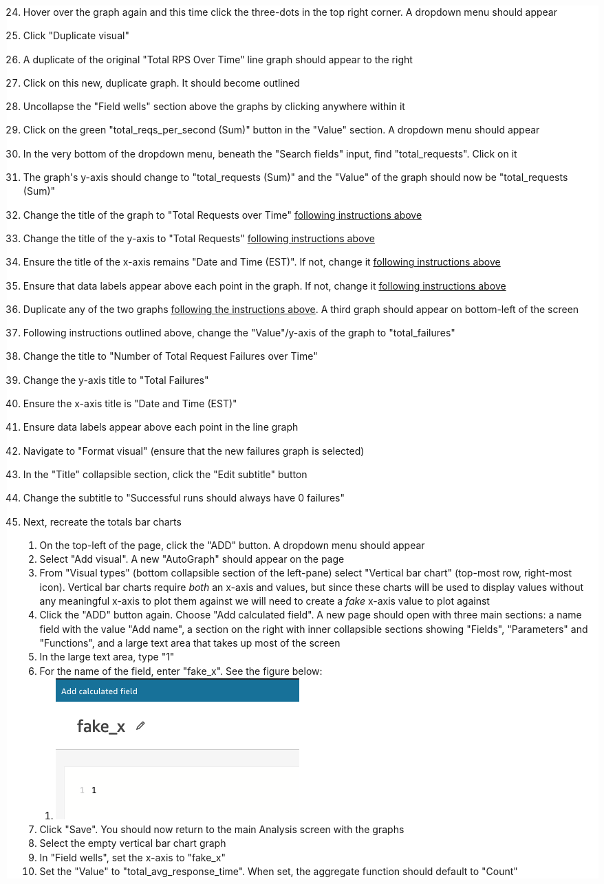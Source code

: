    24. <a id="duplicate-graph"></a>Hover over the graph again and this time click the three-dots in the top right corner. A dropdown menu should appear
   25. Click "Duplicate visual"
   26. A duplicate of the original "Total RPS Over Time" line graph should appear to the right
   27. Click on this new, duplicate graph. It should become outlined
   28. Uncollapse the "Field wells" section above the graphs by clicking anywhere within it
   29. Click on the green "total_reqs_per_second (Sum)" button in the "Value" section. A dropdown menu should appear
   30. In the very bottom of the dropdown menu, beneath the "Search fields" input, find "total_requests". Click on it
   31. The graph's y-axis should change to "total_requests (Sum)" and the "Value" of the graph should now be "total_requests (Sum)"
   32. Change the title of the graph to "Total Requests over Time" [following instructions above](#change-graph-title)
   33. Change the title of the y-axis to "Total Requests" [following instructions above](#change-axis-label)
   34. Ensure the title of the x-axis remains "Date and Time (EST)". If not, change it [following instructions above](#change-axis-label)
   35. Ensure that data labels appear above each point in the graph. If not, change it [following instructions above](#enable-data-labels)
   36. Duplicate any of the two graphs [following the instructions above](#duplicate-graph). A third graph should appear on bottom-left of the screen
   37. Following instructions outlined above, change the "Value"/y-axis of the graph to "total_failures"
   38. Change the title to "Number of Total Request Failures over Time"
   39. Change the y-axis title to "Total Failures"
   40. Ensure the x-axis title is "Date and Time (EST)"
   41. Ensure data labels appear above each point in the line graph
   42. Navigate to "Format visual" (ensure that the new failures graph is selected)
   43. In the "Title" collapsible section, click the "Edit subtitle" button
   44. Change the subtitle to "Successful runs should always have 0 failures"

9. Next, recreate the totals bar charts

   1. <a id="create-new-visual"></a>On the top-left of the page, click the "ADD" button. A dropdown menu should appear
   2. Select "Add visual". A new "AutoGraph" should appear on the page
   3. From "Visual types" (bottom collapsible section of the left-pane) select "Vertical bar chart" (top-most row, right-most icon). Vertical bar charts require _both_ an x-axis and values, but since these charts will be used to display values without any meaningful x-axis to plot them against we will need to create a _fake_ x-axis value to plot against
   4. Click the "ADD" button again. Choose "Add calculated field". A new page should open with three main sections: a name field with the value "Add name", a section on the right with inner collapsible sections showing "Fields", "Parameters" and "Functions", and a large text area that takes up most of the screen
   5. In the large text area, type "1"
   6. For the name of the field, enter "fake_x". See the figure below:
      1. !["fake_x" Calculated Field](resources/calculated-field-fakex.png)
   7. Click "Save". You should now return to the main Analysis screen with the graphs
   8. Select the empty vertical bar chart graph
   9. In "Field wells", set the x-axis to "fake_x"
   10. Set the "Value" to "total_avg_response_time". When set, the aggregate function should default to "Count"